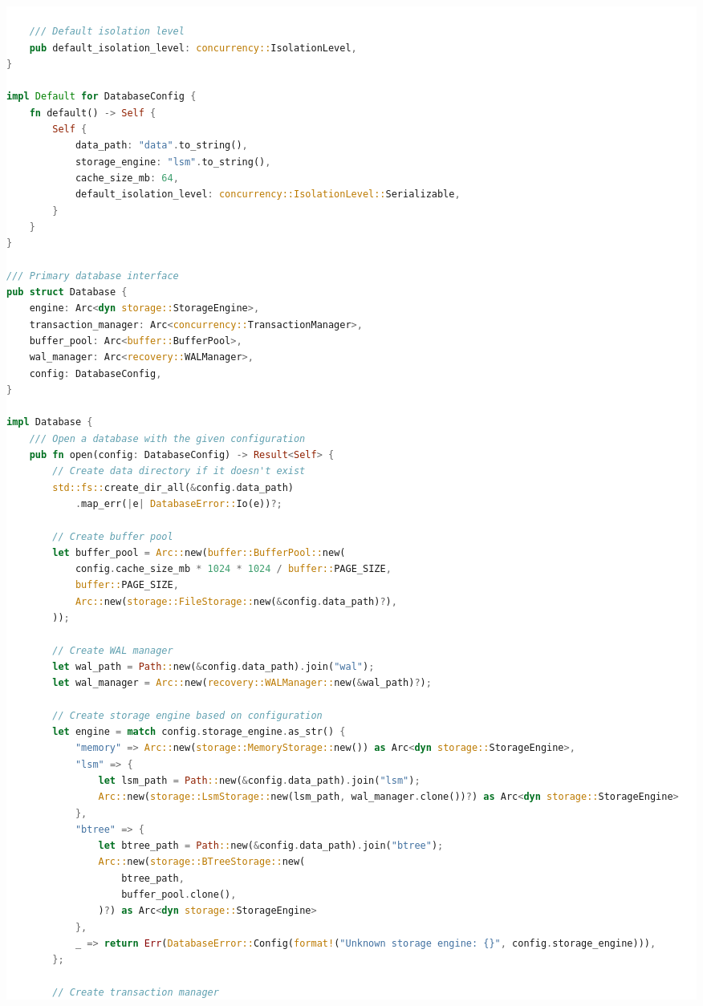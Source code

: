 ```rust

    /// Default isolation level
    pub default_isolation_level: concurrency::IsolationLevel,
}

impl Default for DatabaseConfig {
    fn default() -> Self {
        Self {
            data_path: "data".to_string(),
            storage_engine: "lsm".to_string(),
            cache_size_mb: 64,
            default_isolation_level: concurrency::IsolationLevel::Serializable,
        }
    }
}

/// Primary database interface
pub struct Database {
    engine: Arc<dyn storage::StorageEngine>,
    transaction_manager: Arc<concurrency::TransactionManager>,
    buffer_pool: Arc<buffer::BufferPool>,
    wal_manager: Arc<recovery::WALManager>,
    config: DatabaseConfig,
}

impl Database {
    /// Open a database with the given configuration
    pub fn open(config: DatabaseConfig) -> Result<Self> {
        // Create data directory if it doesn't exist
        std::fs::create_dir_all(&config.data_path)
            .map_err(|e| DatabaseError::Io(e))?;

        // Create buffer pool
        let buffer_pool = Arc::new(buffer::BufferPool::new(
            config.cache_size_mb * 1024 * 1024 / buffer::PAGE_SIZE,
            buffer::PAGE_SIZE,
            Arc::new(storage::FileStorage::new(&config.data_path)?),
        ));

        // Create WAL manager
        let wal_path = Path::new(&config.data_path).join("wal");
        let wal_manager = Arc::new(recovery::WALManager::new(&wal_path)?);

        // Create storage engine based on configuration
        let engine = match config.storage_engine.as_str() {
            "memory" => Arc::new(storage::MemoryStorage::new()) as Arc<dyn storage::StorageEngine>,
            "lsm" => {
                let lsm_path = Path::new(&config.data_path).join("lsm");
                Arc::new(storage::LsmStorage::new(lsm_path, wal_manager.clone())?) as Arc<dyn storage::StorageEngine>
            },
            "btree" => {
                let btree_path = Path::new(&config.data_path).join("btree");
                Arc::new(storage::BTreeStorage::new(
                    btree_path,
                    buffer_pool.clone(),
                )?) as Arc<dyn storage::StorageEngine>
            },
            _ => return Err(DatabaseError::Config(format!("Unknown storage engine: {}", config.storage_engine))),
        };

        // Create transaction manager
```